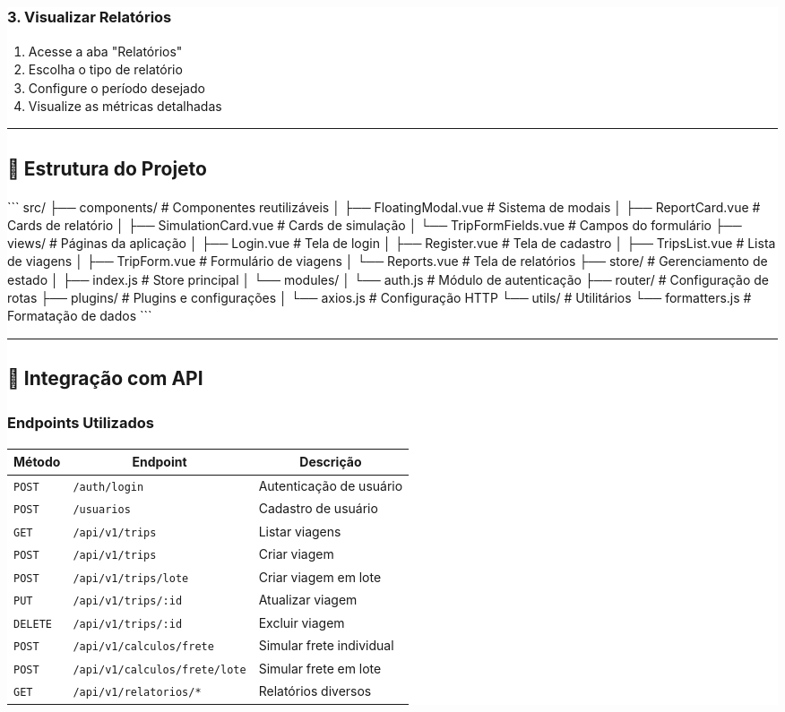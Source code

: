 ### **3. Visualizar Relatórios**
1. Acesse a aba "Relatórios"
2. Escolha o tipo de relatório
3. Configure o período desejado
4. Visualize as métricas detalhadas

---

## 📁 Estrutura do Projeto

\`\`\`
src/
├── components/          # Componentes reutilizáveis
│   ├── FloatingModal.vue    # Sistema de modais
│   ├── ReportCard.vue       # Cards de relatório
│   ├── SimulationCard.vue   # Cards de simulação
│   └── TripFormFields.vue   # Campos do formulário
├── views/              # Páginas da aplicação
│   ├── Login.vue           # Tela de login
│   ├── Register.vue        # Tela de cadastro
│   ├── TripsList.vue       # Lista de viagens
│   ├── TripForm.vue        # Formulário de viagens
│   └── Reports.vue         # Tela de relatórios
├── store/              # Gerenciamento de estado
│   ├── index.js            # Store principal
│   └── modules/
│       └── auth.js         # Módulo de autenticação
├── router/             # Configuração de rotas
├── plugins/            # Plugins e configurações
│   └── axios.js            # Configuração HTTP
└── utils/              # Utilitários
    └── formatters.js       # Formatação de dados
\`\`\`

---

## 🔌 Integração com API

### **Endpoints Utilizados**

| Método | Endpoint | Descrição |
|--------|----------|-----------|
| `POST` | `/auth/login` | Autenticação de usuário |
| `POST` | `/usuarios` | Cadastro de usuário |
| `GET` | `/api/v1/trips` | Listar viagens |
| `POST` | `/api/v1/trips` | Criar viagem |
| `POST` | `/api/v1/trips/lote` | Criar viagem em lote |
| `PUT` | `/api/v1/trips/:id` | Atualizar viagem |
| `DELETE` | `/api/v1/trips/:id` | Excluir viagem |
| `POST` | `/api/v1/calculos/frete` | Simular frete individual |
| `POST` | `/api/v1/calculos/frete/lote` | Simular frete em lote |
| `GET` | `/api/v1/relatorios/*` | Relatórios diversos |

